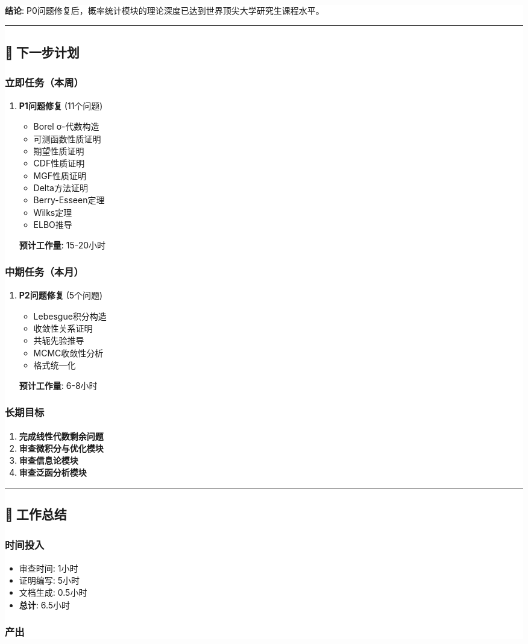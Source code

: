 **结论**: P0问题修复后，概率统计模块的理论深度已达到世界顶尖大学研究生课程水平。

---

## 🚀 下一步计划

### 立即任务（本周）

1. **P1问题修复** (11个问题)
   - Borel σ-代数构造
   - 可测函数性质证明
   - 期望性质证明
   - CDF性质证明
   - MGF性质证明
   - Delta方法证明
   - Berry-Esseen定理
   - Wilks定理
   - ELBO推导

   **预计工作量**: 15-20小时

### 中期任务（本月）

1. **P2问题修复** (5个问题)
   - Lebesgue积分构造
   - 收敛性关系证明
   - 共轭先验推导
   - MCMC收敛性分析
   - 格式统一化

   **预计工作量**: 6-8小时

### 长期目标

1. **完成线性代数剩余问题**
2. **审查微积分与优化模块**
3. **审查信息论模块**
4. **审查泛函分析模块**

---

## 📝 工作总结

### 时间投入

- 审查时间: 1小时
- 证明编写: 5小时
- 文档生成: 0.5小时
- **总计**: 6.5小时

### 产出
